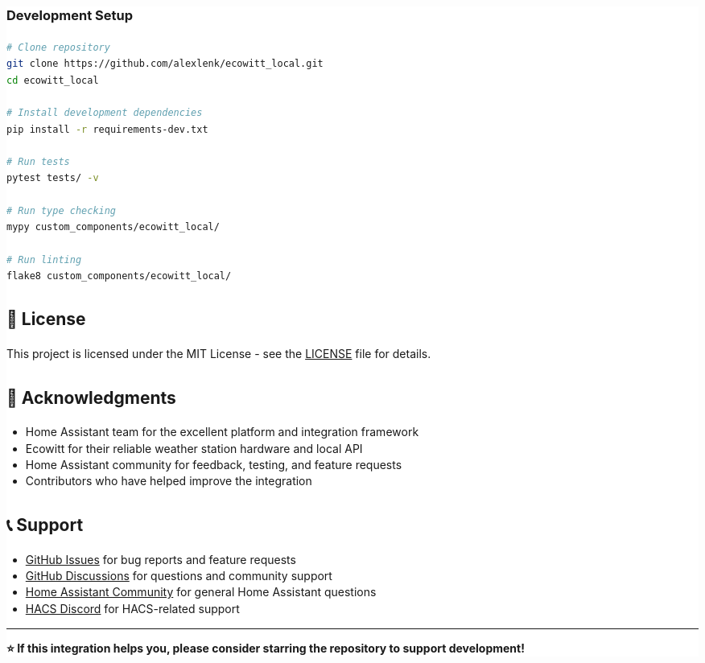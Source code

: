### Development Setup
```bash
# Clone repository
git clone https://github.com/alexlenk/ecowitt_local.git
cd ecowitt_local

# Install development dependencies  
pip install -r requirements-dev.txt

# Run tests
pytest tests/ -v

# Run type checking
mypy custom_components/ecowitt_local/

# Run linting
flake8 custom_components/ecowitt_local/
```

## 📜 License

This project is licensed under the MIT License - see the [LICENSE](LICENSE) file for details.

## 🙏 Acknowledgments

- Home Assistant team for the excellent platform and integration framework
- Ecowitt for their reliable weather station hardware and local API
- Home Assistant community for feedback, testing, and feature requests
- Contributors who have helped improve the integration

## 📞 Support

- [GitHub Issues](https://github.com/alexlenk/ecowitt_local/issues) for bug reports and feature requests
- [GitHub Discussions](https://github.com/alexlenk/ecowitt_local/discussions) for questions and community support
- [Home Assistant Community](https://community.home-assistant.io/) for general Home Assistant questions
- [HACS Discord](https://discord.gg/apgchf8) for HACS-related support

---

**⭐ If this integration helps you, please consider starring the repository to support development!**